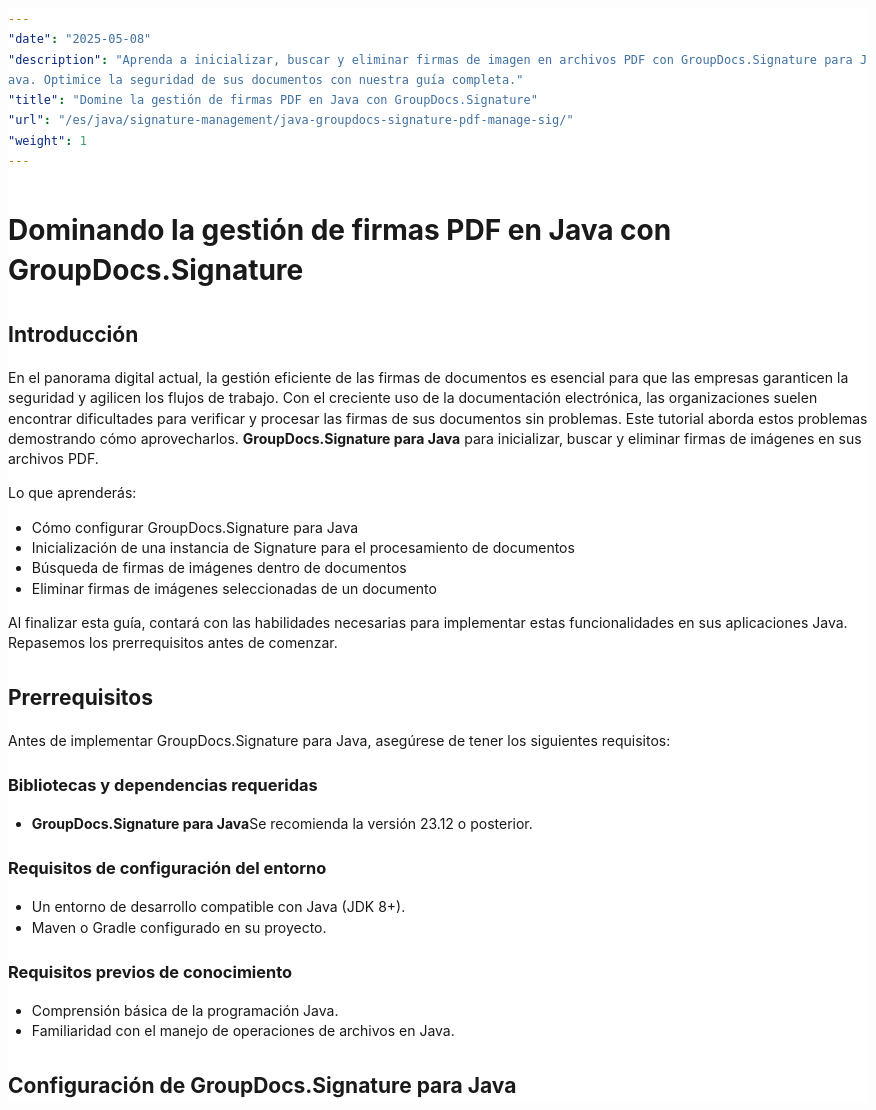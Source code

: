 ```yaml
---
"date": "2025-05-08"
"description": "Aprenda a inicializar, buscar y eliminar firmas de imagen en archivos PDF con GroupDocs.Signature para Java. Optimice la seguridad de sus documentos con nuestra guía completa."
"title": "Domine la gestión de firmas PDF en Java con GroupDocs.Signature"
"url": "/es/java/signature-management/java-groupdocs-signature-pdf-manage-sig/"
"weight": 1
---
```


# Dominando la gestión de firmas PDF en Java con GroupDocs.Signature

## Introducción

En el panorama digital actual, la gestión eficiente de las firmas de documentos es esencial para que las empresas garanticen la seguridad y agilicen los flujos de trabajo. Con el creciente uso de la documentación electrónica, las organizaciones suelen encontrar dificultades para verificar y procesar las firmas de sus documentos sin problemas. Este tutorial aborda estos problemas demostrando cómo aprovecharlos. **GroupDocs.Signature para Java** para inicializar, buscar y eliminar firmas de imágenes en sus archivos PDF.

Lo que aprenderás:
- Cómo configurar GroupDocs.Signature para Java
- Inicialización de una instancia de Signature para el procesamiento de documentos
- Búsqueda de firmas de imágenes dentro de documentos
- Eliminar firmas de imágenes seleccionadas de un documento

Al finalizar esta guía, contará con las habilidades necesarias para implementar estas funcionalidades en sus aplicaciones Java. Repasemos los prerrequisitos antes de comenzar.

## Prerrequisitos

Antes de implementar GroupDocs.Signature para Java, asegúrese de tener los siguientes requisitos:

### Bibliotecas y dependencias requeridas
- **GroupDocs.Signature para Java**Se recomienda la versión 23.12 o posterior.
  
### Requisitos de configuración del entorno
- Un entorno de desarrollo compatible con Java (JDK 8+).
- Maven o Gradle configurado en su proyecto.

### Requisitos previos de conocimiento
- Comprensión básica de la programación Java.
- Familiaridad con el manejo de operaciones de archivos en Java.

## Configuración de GroupDocs.Signature para Java
